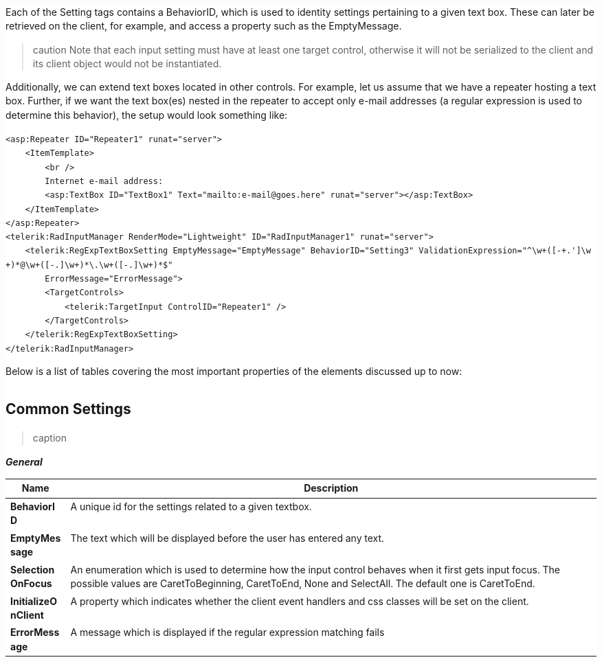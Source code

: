 

Each of the Setting tags contains a BehaviorID, which is used to identity settings pertaining to a given text box. These can later be retrieved on the client, for example, and access a property such as the EmptyMessage.



>caution Note that each input setting must have at least one target control, otherwise it will not be serialized to the client and its client object would not be instantiated.
>


Additionally, we can extend text boxes located in other controls. For example, let us assume that we have a repeater hosting a text box. Further, if we want the text box(es) nested in the repeater to accept only e-mail addresses (a regular expression is used to determine this behavior), the setup would look something like:

````ASPNET
<asp:Repeater ID="Repeater1" runat="server">
	<ItemTemplate>
		<br />
		Internet e-mail address:
		<asp:TextBox ID="TextBox1" Text="mailto:e-mail@goes.here" runat="server"></asp:TextBox>
	</ItemTemplate>
</asp:Repeater>
<telerik:RadInputManager RenderMode="Lightweight" ID="RadInputManager1" runat="server">
	<telerik:RegExpTextBoxSetting EmptyMessage="EmptyMessage" BehaviorID="Setting3" ValidationExpression="^\w+([-+.']\w+)*@\w+([-.]\w+)*\.\w+([-.]\w+)*$"
		ErrorMessage="ErrorMessage">
		<TargetControls>
			<telerik:TargetInput ControlID="Repeater1" />
		</TargetControls>
	</telerik:RegExpTextBoxSetting>
</telerik:RadInputManager>
````



Below is a list of tables covering the most important properties of the elements discussed up to now:

## Common Settings


>caption

***General***

| Name | Description |
| ------ | ------ |
| **BehaviorID**  | A unique id for the settings related to a given textbox. |
| **EmptyMessage** |The text which will be displayed before the user has entered any text.|
| **SelectionOnFocus** |An enumeration which is used to determine how the input control behaves when it first gets input focus. The possible values are CaretToBeginning, CaretToEnd, None and SelectAll. The default one is CaretToEnd.|
| **InitializeOnClient** |A property which indicates whether the client event handlers and css classes will be set on the client.|
| **ErrorMessage** |A message which is displayed if the regular expression matching fails|
